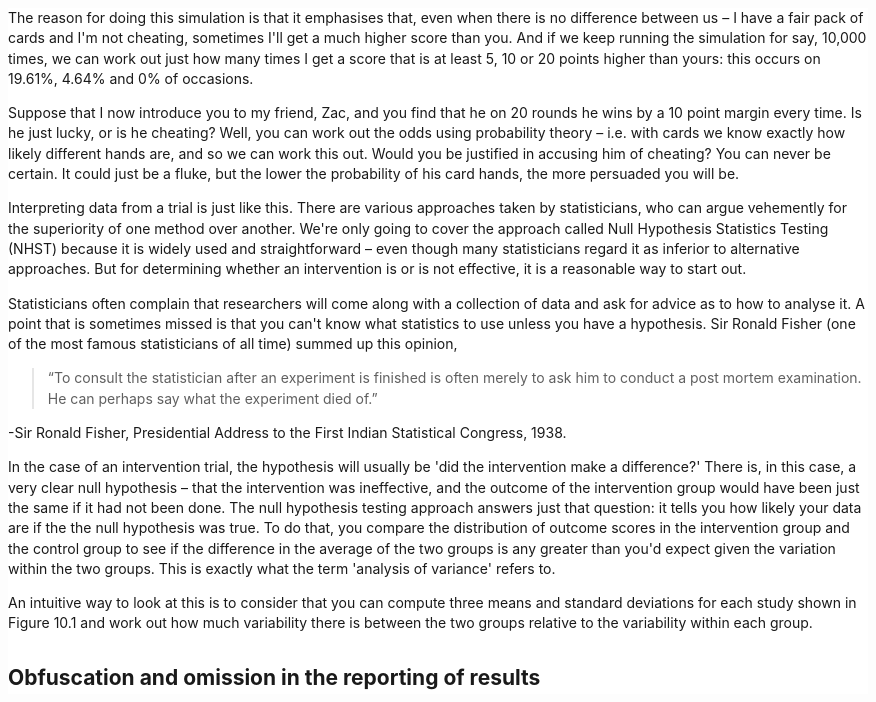 ```r
```

The reason for doing this simulation is that it emphasises that, even when there is no difference between us – I have a fair pack of cards and I'm not cheating, sometimes I'll get a much higher score than you. And if we keep running the simulation for say, 10,000 times, we can work out just how many times I get a score that is at least 5, 10 or 20 points higher than yours: this occurs on 19.61%, 4.64% and 0% of occasions.  

Suppose that I now introduce you to my friend, Zac, and you find that he on 20 rounds he wins by a 10 point margin every time. Is he just lucky, or is he cheating? Well, you can work out the odds using probability theory – i.e. with cards we know exactly how likely different hands are, and so we can work this out.  Would you be justified in accusing him of cheating? You can never be certain. It could just be a fluke, but the lower the probability of his card hands, the more persuaded you will be. 

Interpreting data from a trial is just like this. There are various approaches taken by statisticians, who can argue vehemently for the superiority of one method over another. We're only going to cover the approach called Null Hypothesis Statistics Testing (NHST) because it is widely used and straightforward – even though many statisticians regard it as inferior to alternative approaches.  But for determining whether an intervention is or is not effective, it is a reasonable way to start out.

Statisticians often complain that researchers will come along with a collection of data and ask for advice as to how to analyse it. A point that is sometimes missed is that you can't know what statistics to use unless you have a hypothesis. Sir Ronald Fisher (one of the most famous statisticians of all time) summed up this opinion,

> “To consult the statistician after an experiment is finished is often merely to ask him to conduct a post mortem examination. He can perhaps say what the experiment died of.”

-Sir Ronald Fisher, Presidential Address to the First Indian Statistical Congress, 1938.


In the case of an intervention trial, the hypothesis will usually be 'did the intervention make a difference?'  There is, in this case, a very clear null hypothesis – that the intervention was ineffective, and the outcome of the intervention group would have been just the same if it had not been done.  The null hypothesis testing approach answers just that question: it tells you how likely your data are if the the null hypothesis was true. To do that, you compare the distribution of outcome scores in the intervention group and the control group to see if the difference in the average of the two groups is any greater than you'd expect given the variation within the two groups. This is exactly what the term 'analysis of variance' refers to.

An intuitive way to look at this is to consider that you can compute three means and standard deviations for each study shown in Figure 10.1 and work out how much variability there is between the two groups relative to the variability within each group. 



## Obfuscation and omission in the reporting of results
